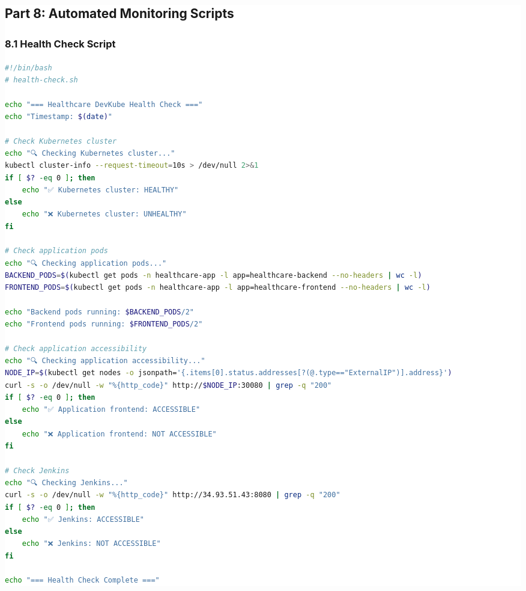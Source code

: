 ## Part 8: Automated Monitoring Scripts

### 8.1 Health Check Script

```bash
#!/bin/bash
# health-check.sh

echo "=== Healthcare DevKube Health Check ==="
echo "Timestamp: $(date)"

# Check Kubernetes cluster
echo "🔍 Checking Kubernetes cluster..."
kubectl cluster-info --request-timeout=10s > /dev/null 2>&1
if [ $? -eq 0 ]; then
    echo "✅ Kubernetes cluster: HEALTHY"
else
    echo "❌ Kubernetes cluster: UNHEALTHY"
fi

# Check application pods
echo "🔍 Checking application pods..."
BACKEND_PODS=$(kubectl get pods -n healthcare-app -l app=healthcare-backend --no-headers | wc -l)
FRONTEND_PODS=$(kubectl get pods -n healthcare-app -l app=healthcare-frontend --no-headers | wc -l)

echo "Backend pods running: $BACKEND_PODS/2"
echo "Frontend pods running: $FRONTEND_PODS/2"

# Check application accessibility
echo "🔍 Checking application accessibility..."
NODE_IP=$(kubectl get nodes -o jsonpath='{.items[0].status.addresses[?(@.type=="ExternalIP")].address}')
curl -s -o /dev/null -w "%{http_code}" http://$NODE_IP:30080 | grep -q "200"
if [ $? -eq 0 ]; then
    echo "✅ Application frontend: ACCESSIBLE"
else
    echo "❌ Application frontend: NOT ACCESSIBLE"
fi

# Check Jenkins
echo "🔍 Checking Jenkins..."
curl -s -o /dev/null -w "%{http_code}" http://34.93.51.43:8080 | grep -q "200"
if [ $? -eq 0 ]; then
    echo "✅ Jenkins: ACCESSIBLE"
else
    echo "❌ Jenkins: NOT ACCESSIBLE"
fi

echo "=== Health Check Complete ==="
```
